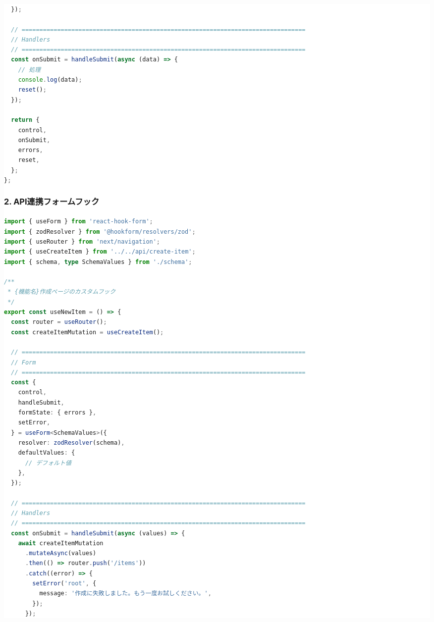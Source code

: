 ```typescript
  });

  // ================================================================================
  // Handlers
  // ================================================================================
  const onSubmit = handleSubmit(async (data) => {
    // 処理
    console.log(data);
    reset();
  });

  return {
    control,
    onSubmit,
    errors,
    reset,
  };
};
```

### 2. API連携フォームフック

```typescript
import { useForm } from 'react-hook-form';
import { zodResolver } from '@hookform/resolvers/zod';
import { useRouter } from 'next/navigation';
import { useCreateItem } from '../../api/create-item';
import { schema, type SchemaValues } from './schema';

/**
 * {機能名}作成ページのカスタムフック
 */
export const useNewItem = () => {
  const router = useRouter();
  const createItemMutation = useCreateItem();

  // ================================================================================
  // Form
  // ================================================================================
  const {
    control,
    handleSubmit,
    formState: { errors },
    setError,
  } = useForm<SchemaValues>({
    resolver: zodResolver(schema),
    defaultValues: {
      // デフォルト値
    },
  });

  // ================================================================================
  // Handlers
  // ================================================================================
  const onSubmit = handleSubmit(async (values) => {
    await createItemMutation
      .mutateAsync(values)
      .then(() => router.push('/items'))
      .catch((error) => {
        setError('root', {
          message: '作成に失敗しました。もう一度お試しください。',
        });
      });
```